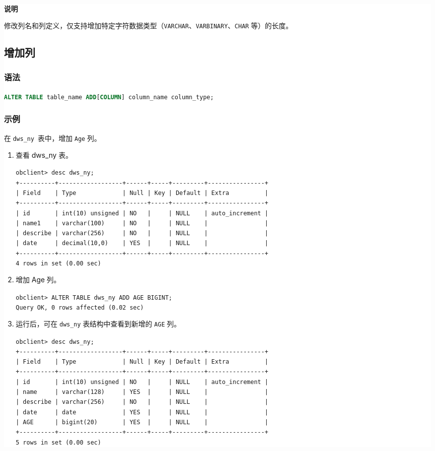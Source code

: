    **说明**

   修改列名和列定义，仅支持增加特定字符数据类型（`VARCHAR`、`VARBINARY`、`CHAR` 等）的长度。
   




增加列 
------------------------

### 语法 

```sql
ALTER TABLE table_name ADD[COLUMN] column_name column_type;
```



### 示例 

在 `dws_ny `表中，增加 `Age` 列。

1. 查看 dws_ny 表。

   ```unknow
   obclient> desc dws_ny;
   +----------+------------------+------+-----+---------+----------------+
   | Field    | Type             | Null | Key | Default | Extra          |
   +----------+------------------+------+-----+---------+----------------+
   | id       | int(10) unsigned | NO   |     | NULL    | auto_increment |
   | name1    | varchar(100)     | NO   |     | NULL    |                |
   | describe | varchar(256)     | NO   |     | NULL    |                |
   | date     | decimal(10,0)    | YES  |     | NULL    |                |
   +----------+------------------+------+-----+---------+----------------+
   4 rows in set (0.00 sec)
   ```

   

2. 增加 Age 列。

   ```unknow
   obclient> ALTER TABLE dws_ny ADD AGE BIGINT;
   Query OK, 0 rows affected (0.02 sec)
   ```

   

3. 运行后，可在 `dws_ny` 表结构中查看到新增的 `AGE` 列。

   ```unknow
   obclient> desc dws_ny;
   +----------+------------------+------+-----+---------+----------------+
   | Field    | Type             | Null | Key | Default | Extra          |
   +----------+------------------+------+-----+---------+----------------+
   | id       | int(10) unsigned | NO   |     | NULL    | auto_increment |
   | name     | varchar(128)     | YES  |     | NULL    |                |
   | describe | varchar(256)     | NO   |     | NULL    |                |
   | date     | date             | YES  |     | NULL    |                |
   | AGE      | bigint(20)       | YES  |     | NULL    |                |
   +----------+------------------+------+-----+---------+----------------+
   5 rows in set (0.00 sec)
   ```
